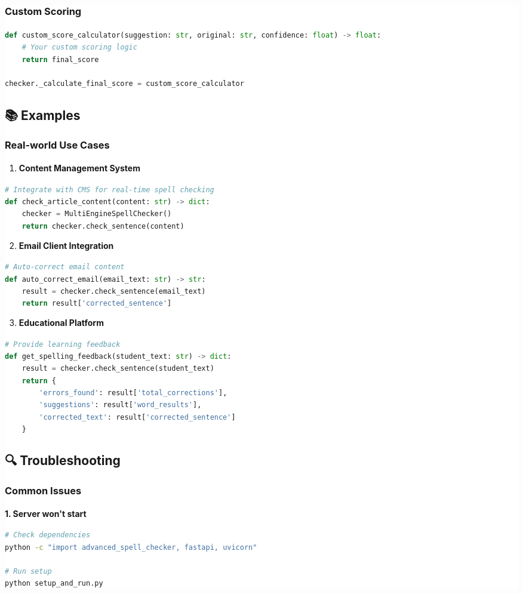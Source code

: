### Custom Scoring
```python
def custom_score_calculator(suggestion: str, original: str, confidence: float) -> float:
    # Your custom scoring logic
    return final_score

checker._calculate_final_score = custom_score_calculator
```

## 📚 Examples

### Real-world Use Cases

1. **Content Management System**
```python
# Integrate with CMS for real-time spell checking
def check_article_content(content: str) -> dict:
    checker = MultiEngineSpellChecker()
    return checker.check_sentence(content)
```

2. **Email Client Integration**
```python
# Auto-correct email content
def auto_correct_email(email_text: str) -> str:
    result = checker.check_sentence(email_text)
    return result['corrected_sentence']
```

3. **Educational Platform**
```python
# Provide learning feedback
def get_spelling_feedback(student_text: str) -> dict:
    result = checker.check_sentence(student_text)
    return {
        'errors_found': result['total_corrections'],
        'suggestions': result['word_results'],
        'corrected_text': result['corrected_sentence']
    }
```

## 🔍 Troubleshooting

### Common Issues

**1. Server won't start**
```bash
# Check dependencies
python -c "import advanced_spell_checker, fastapi, uvicorn"

# Run setup
python setup_and_run.py
```
